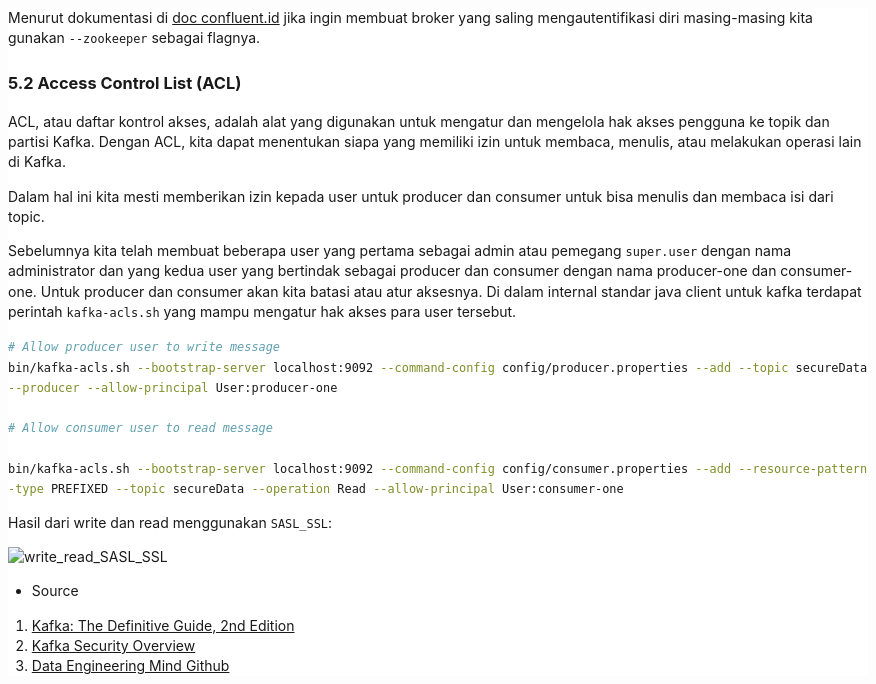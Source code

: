 Menurut dokumentasi di [doc confluent.id](https://docs.confluent.io/platform/current/kafka/authentication_sasl/authentication_sasl_scram.html#auth-sasl-scram-broker-config) jika ingin membuat broker yang saling mengautentifikasi diri masing-masing kita gunakan `--zookeeper` sebagai flagnya.

### 5.2 Access Control List (ACL)

ACL, atau daftar kontrol akses, adalah alat yang digunakan untuk mengatur dan mengelola hak akses pengguna ke topik dan partisi Kafka. Dengan ACL, kita dapat menentukan siapa yang memiliki izin untuk membaca, menulis, atau melakukan operasi lain di Kafka.

Dalam hal ini kita mesti memberikan izin kepada user untuk producer dan consumer untuk bisa menulis dan membaca isi dari topic.

Sebelumnya kita telah membuat beberapa user yang pertama sebagai admin atau pemegang `super.user` dengan nama administrator dan yang kedua user yang bertindak sebagai producer dan consumer dengan nama producer-one dan consumer-one. Untuk producer dan consumer akan kita batasi atau atur aksesnya. Di dalam internal standar java client untuk kafka terdapat perintah `kafka-acls.sh` yang mampu mengatur hak akses para user tersebut.

```bash
# Allow producer user to write message
bin/kafka-acls.sh --bootstrap-server localhost:9092 --command-config config/producer.properties --add --topic secureData --producer --allow-principal User:producer-one

# Allow consumer user to read message

bin/kafka-acls.sh --bootstrap-server localhost:9092 --command-config config/consumer.properties --add --resource-pattern-type PREFIXED --topic secureData --operation Read --allow-principal User:consumer-one


```

Hasil dari write dan read menggunakan `SASL_SSL`:

![write_read_SASL_SSL](https://github.com/adtyap26/learning-kafka/assets/101618848/6f3c3dd3-ba4b-4a66-838a-5b4dce39c689)



- Source

1. [Kafka: The Definitive Guide, 2nd Edition](https://www.oreilly.com/library/view/kafka-the-definitive/9781492043072/)
2. [Kafka Security Overview](https://kafka.apache.org/documentation/#security_overview)
3. [Data Engineering Mind Github](https://github.com/vinclv/data-engineering-minds-kafka/)
